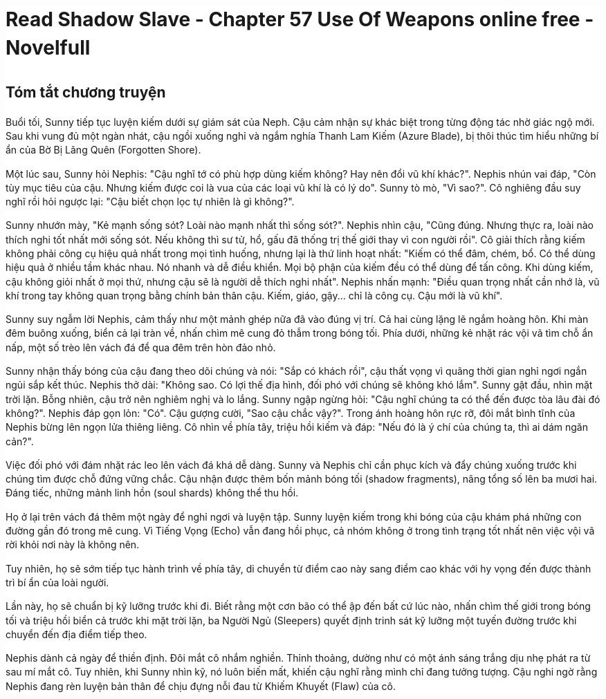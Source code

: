 # Read Shadow Slave - Chapter 57 Use Of Weapons online free - Novelfull

## Tóm tắt chương truyện

Buổi tối, Sunny tiếp tục luyện kiếm dưới sự giám sát của Neph. Cậu cảm nhận sự khác biệt trong từng động tác nhờ giác ngộ mới. Sau khi vung đủ một ngàn nhát, cậu ngồi xuống nghỉ và ngắm nghía Thanh Lam Kiếm (Azure Blade), bị thôi thúc tìm hiểu những bí ẩn của Bờ Bị Lãng Quên (Forgotten Shore).

Một lúc sau, Sunny hỏi Nephis: "Cậu nghĩ tớ có phù hợp dùng kiếm không? Hay nên đổi vũ khí khác?". Nephis nhún vai đáp, "Còn tùy mục tiêu của cậu. Nhưng kiếm được coi là vua của các loại vũ khí là có lý do". Sunny tò mò, "Vì sao?". Cô nghiêng đầu suy nghĩ rồi hỏi ngược lại: "Cậu biết chọn lọc tự nhiên là gì không?".

Sunny nhướn mày, "Kẻ mạnh sống sót? Loài nào mạnh nhất thì sống sót?". Nephis nhìn cậu, "Cũng đúng. Nhưng thực ra, loài nào thích nghi tốt nhất mới sống sót. Nếu không thì sư tử, hổ, gấu đã thống trị thế giới thay vì con người rồi". Cô giải thích rằng kiếm không phải công cụ hiệu quả nhất trong mọi tình huống, nhưng lại là thứ linh hoạt nhất: "Kiếm có thể đâm, chém, bổ. Có thể dùng hiệu quả ở nhiều tầm khác nhau. Nó nhanh và dễ điều khiển. Mọi bộ phận của kiếm đều có thể dùng để tấn công. Khi dùng kiếm, cậu không giỏi nhất ở mọi thứ, nhưng cậu sẽ là người dễ thích nghi nhất". Nephis nhấn mạnh: "Điều quan trọng nhất cần nhớ là, vũ khí trong tay không quan trọng bằng chính bản thân cậu. Kiếm, giáo, gậy... chỉ là công cụ. Cậu mới là vũ khí".

Sunny suy ngẫm lời Nephis, cảm thấy như một mảnh ghép nữa đã vào đúng vị trí. Cả hai cùng lặng lẽ ngắm hoàng hôn. Khi màn đêm buông xuống, biển cả lại tràn về, nhấn chìm mê cung đỏ thẫm trong bóng tối. Phía dưới, những kẻ nhặt rác vội vã tìm chỗ ẩn nấp, một số trèo lên vách đá để qua đêm trên hòn đảo nhỏ.

Sunny nhận thấy bóng của cậu đang theo dõi chúng và nói: "Sắp có khách rồi", cậu thất vọng vì quãng thời gian nghỉ ngơi ngắn ngủi sắp kết thúc. Nephis thở dài: "Không sao. Có lợi thế địa hình, đối phó với chúng sẽ không khó lắm". Sunny gật đầu, nhìn mặt trời lặn. Bỗng nhiên, cậu trở nên nghiêm nghị và lo lắng. Sunny ngập ngừng hỏi: "Cậu nghĩ chúng ta có thể đến được tòa lâu đài đó không?". Nephis đáp gọn lỏn: "Có". Cậu gượng cười, "Sao cậu chắc vậy?". Trong ánh hoàng hôn rực rỡ, đôi mắt bình tĩnh của Nephis bừng lên ngọn lửa thiêng liêng. Cô nhìn về phía tây, triệu hồi kiếm và đáp: "Nếu đó là ý chí của chúng ta, thì ai dám ngăn cản?".

Việc đối phó với đám nhặt rác leo lên vách đá khá dễ dàng. Sunny và Nephis chỉ cần phục kích và đẩy chúng xuống trước khi chúng tìm được chỗ đứng vững chắc. Cậu nhận được thêm bốn mảnh bóng tối (shadow fragments), nâng tổng số lên ba mươi hai. Đáng tiếc, những mảnh linh hồn (soul shards) không thể thu hồi.

Họ ở lại trên vách đá thêm một ngày để nghỉ ngơi và luyện tập. Sunny luyện kiếm trong khi bóng của cậu khám phá những con đường gần đó trong mê cung. Vì Tiếng Vọng (Echo) vẫn đang hồi phục, cả nhóm không ở trong tình trạng tốt nhất nên việc vội vã rời khỏi nơi này là không nên.

Tuy nhiên, họ sẽ sớm tiếp tục hành trình về phía tây, di chuyển từ điểm cao này sang điểm cao khác với hy vọng đến được thành trì bí ẩn của loài người.

Lần này, họ sẽ chuẩn bị kỹ lưỡng trước khi đi. Biết rằng một cơn bão có thể ập đến bất cứ lúc nào, nhấn chìm thế giới trong bóng tối và triệu hồi biển cả trước khi mặt trời lặn, ba Người Ngủ (Sleepers) quyết định trinh sát kỹ lưỡng một tuyến đường trước khi chuyển đến địa điểm tiếp theo.

Nephis dành cả ngày để thiền định. Đôi mắt cô nhắm nghiền. Thỉnh thoảng, dường như có một ánh sáng trắng dịu nhẹ phát ra từ sau mí mắt cô. Tuy nhiên, khi Sunny nhìn kỹ, nó luôn biến mất, khiến cậu nghĩ rằng mình chỉ đang tưởng tượng. Cậu nghi ngờ rằng Nephis đang rèn luyện bản thân để chịu đựng nỗi đau từ Khiếm Khuyết (Flaw) của cô.
